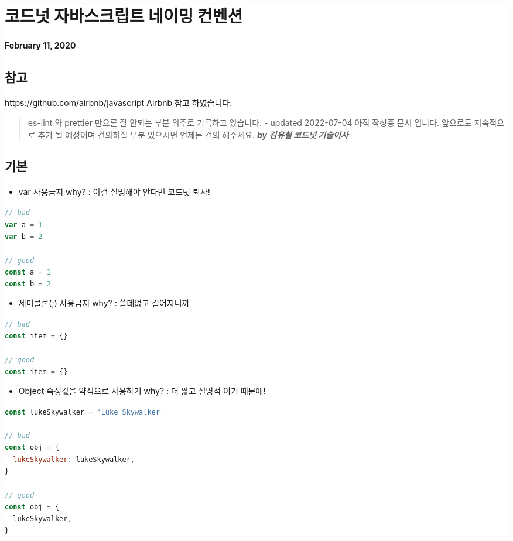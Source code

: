 # 코드넛 자바스크립트 네이밍 컨벤션

#### February 11, 2020

## 참고

<https://github.com/airbnb/javascript>
Airbnb 참고 하였습니다.

> es-lint 와 prettier 만으론 잘 안되는 부분 위주로 기록하고 있습니다. - updated 2022-07-04
> 아직 작성중 문서 입니다.
> 앞으로도 지속적으로 추가 될 예정이며 건의하실 부분 있으시면 언제든 건의 해주세요.
> **_by 김유철 코드넛 기술이사_**

## 기본

- var 사용금지
  why? : 이걸 설명해야 안다면 코드넛 퇴사!

```js
// bad
var a = 1
var b = 2

// good
const a = 1
const b = 2
```

- 세미콜론(;) 사용금지
  why? : 쓸데없고 길어지니까

```js
// bad
const item = {}

// good
const item = {}
```

- Object 속성값을 약식으로 사용하기
  why? : 더 짧고 설명적 이기 때문에!

```javascript
const lukeSkywalker = 'Luke Skywalker'

// bad
const obj = {
  lukeSkywalker: lukeSkywalker,
}

// good
const obj = {
  lukeSkywalker,
}
```

